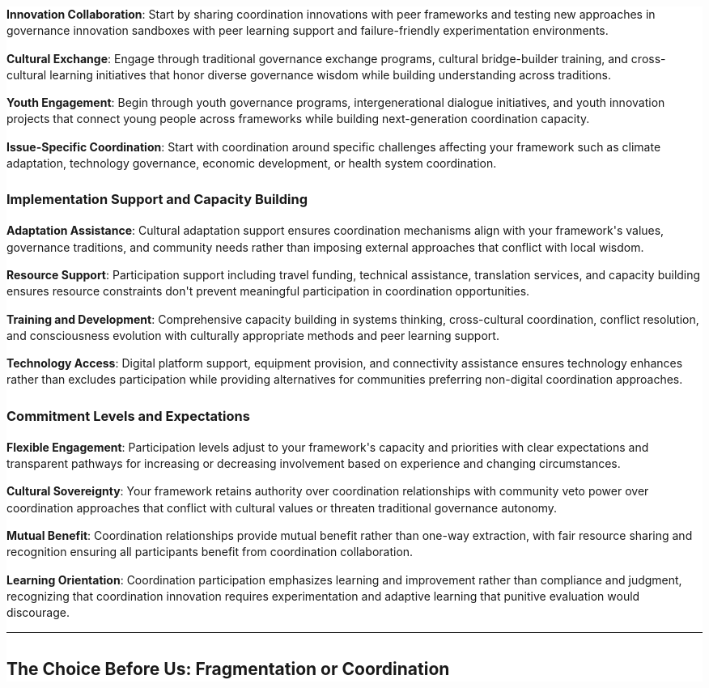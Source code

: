 **Innovation Collaboration**: Start by sharing coordination innovations with peer frameworks and testing new approaches in governance innovation sandboxes with peer learning support and failure-friendly experimentation environments.

**Cultural Exchange**: Engage through traditional governance exchange programs, cultural bridge-builder training, and cross-cultural learning initiatives that honor diverse governance wisdom while building understanding across traditions.

**Youth Engagement**: Begin through youth governance programs, intergenerational dialogue initiatives, and youth innovation projects that connect young people across frameworks while building next-generation coordination capacity.

**Issue-Specific Coordination**: Start with coordination around specific challenges affecting your framework such as climate adaptation, technology governance, economic development, or health system coordination.

### Implementation Support and Capacity Building

**Adaptation Assistance**: Cultural adaptation support ensures coordination mechanisms align with your framework's values, governance traditions, and community needs rather than imposing external approaches that conflict with local wisdom.

**Resource Support**: Participation support including travel funding, technical assistance, translation services, and capacity building ensures resource constraints don't prevent meaningful participation in coordination opportunities.

**Training and Development**: Comprehensive capacity building in systems thinking, cross-cultural coordination, conflict resolution, and consciousness evolution with culturally appropriate methods and peer learning support.

**Technology Access**: Digital platform support, equipment provision, and connectivity assistance ensures technology enhances rather than excludes participation while providing alternatives for communities preferring non-digital coordination approaches.

### Commitment Levels and Expectations

**Flexible Engagement**: Participation levels adjust to your framework's capacity and priorities with clear expectations and transparent pathways for increasing or decreasing involvement based on experience and changing circumstances.

**Cultural Sovereignty**: Your framework retains authority over coordination relationships with community veto power over coordination approaches that conflict with cultural values or threaten traditional governance autonomy.

**Mutual Benefit**: Coordination relationships provide mutual benefit rather than one-way extraction, with fair resource sharing and recognition ensuring all participants benefit from coordination collaboration.

**Learning Orientation**: Coordination participation emphasizes learning and improvement rather than compliance and judgment, recognizing that coordination innovation requires experimentation and adaptive learning that punitive evaluation would discourage.

---

## The Choice Before Us: Fragmentation or Coordination

